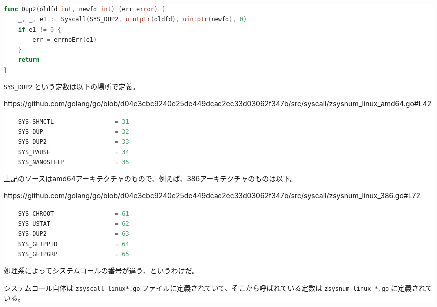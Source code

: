 ```go
func Dup2(oldfd int, newfd int) (err error) {
    _, _, e1 := Syscall(SYS_DUP2, uintptr(oldfd), uintptr(newfd), 0)
    if e1 != 0 {
        err = errnoErr(e1)
    }
    return
}
```

`SYS_DUP2` という定数は以下の場所で定義。

<https://github.com/golang/go/blob/d04e3cbc9240e25de449dcae2ec33d03062f347b/src/syscall/zsysnum_linux_amd64.go#L42>

```go
    SYS_SHMCTL                 = 31
    SYS_DUP                    = 32
    SYS_DUP2                   = 33
    SYS_PAUSE                  = 34
    SYS_NANOSLEEP              = 35
```

上記のソースはamd64アーキテクチャのもので、例えば、386アーキテクチャのものは以下。

<https://github.com/golang/go/blob/d04e3cbc9240e25de449dcae2ec33d03062f347b/src/syscall/zsysnum_linux_386.go#L72>

```go
    SYS_CHROOT                 = 61
    SYS_USTAT                  = 62
    SYS_DUP2                   = 63
    SYS_GETPPID                = 64
    SYS_GETPGRP                = 65
```

処理系によってシステムコールの番号が違う、というわけだ。

システムコール自体は `zsyscall_linux*.go` ファイルに定義されていて、そこから呼ばれている定数は `zsysnum_linux_*.go` に定義されている。
